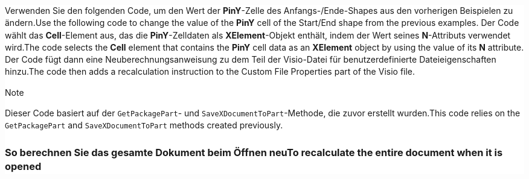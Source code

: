 <span data-ttu-id="9ecb0-308">Verwenden Sie den folgenden Code, um den Wert der **PinY**-Zelle des Anfangs-/Ende-Shapes aus den vorherigen Beispielen zu ändern.</span><span class="sxs-lookup"><span data-stu-id="9ecb0-308">Use the following code to change the value of the **PinY** cell of the Start/End shape from the previous examples.</span></span> <span data-ttu-id="9ecb0-309">Der Code wählt das **Cell**-Element aus, das die **PinY**-Zelldaten als **XElement**-Objekt enthält, indem der Wert seines **N**-Attributs verwendet wird.</span><span class="sxs-lookup"><span data-stu-id="9ecb0-309">The code selects the **Cell** element that contains the **PinY** cell data as an **XElement** object by using the value of its **N** attribute.</span></span> <span data-ttu-id="9ecb0-310">Der Code fügt dann eine Neuberechnungsanweisung zu dem Teil der Visio-Datei für benutzerdefinierte Dateieigenschaften hinzu.</span><span class="sxs-lookup"><span data-stu-id="9ecb0-310">The code then adds a recalculation instruction to the Custom File Properties part of the Visio file.</span></span> 
  
> [!NOTE]
> <span data-ttu-id="9ecb0-311">Dieser Code basiert auf der `GetPackagePart`- und `SaveXDocumentToPart`-Methode, die zuvor erstellt wurden.</span><span class="sxs-lookup"><span data-stu-id="9ecb0-311">This code relies on the  `GetPackagePart` and  `SaveXDocumentToPart` methods created previously.</span></span> 
  
### <a name="to-recalculate-the-entire-document-when-it-is-opened"></a><span data-ttu-id="9ecb0-312">So berechnen Sie das gesamte Dokument beim Öffnen neu</span><span class="sxs-lookup"><span data-stu-id="9ecb0-312">To recalculate the entire document when it is opened</span></span>

